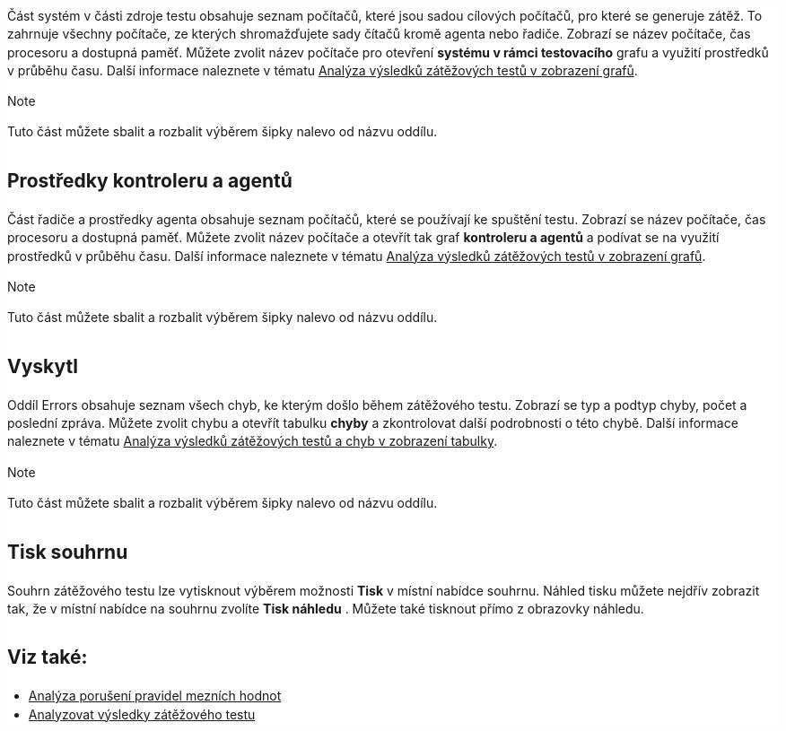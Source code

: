 Část systém v části zdroje testu obsahuje seznam počítačů, které jsou sadou cílových počítačů, pro které se generuje zátěž. To zahrnuje všechny počítače, ze kterých shromažďujete sady čítačů kromě agenta nebo řadiče. Zobrazí se název počítače, čas procesoru a dostupná paměť. Můžete zvolit název počítače pro otevření **systému v rámci testovacího** grafu a využití prostředků v průběhu času. Další informace naleznete v tématu [Analýza výsledků zátěžových testů v zobrazení grafů](../test/analyze-load-test-results-in-the-graphs-view.md).

> [!NOTE]
> Tuto část můžete sbalit a rozbalit výběrem šipky nalevo od názvu oddílu.

## <a name="controller-and-agent-resources"></a>Prostředky kontroleru a agentů

Část řadiče a prostředky agenta obsahuje seznam počítačů, které se používají ke spuštění testu. Zobrazí se název počítače, čas procesoru a dostupná paměť. Můžete zvolit název počítače a otevřít tak graf **kontroleru a agentů** a podívat se na využití prostředků v průběhu času. Další informace naleznete v tématu [Analýza výsledků zátěžových testů v zobrazení grafů](../test/analyze-load-test-results-in-the-graphs-view.md).

> [!NOTE]
> Tuto část můžete sbalit a rozbalit výběrem šipky nalevo od názvu oddílu.

## <a name="errors"></a>Vyskytl

Oddíl Errors obsahuje seznam všech chyb, ke kterým došlo během zátěžového testu. Zobrazí se typ a podtyp chyby, počet a poslední zpráva. Můžete zvolit chybu a otevřít tabulku **chyby** a zkontrolovat další podrobnosti o této chybě. Další informace naleznete v tématu [Analýza výsledků zátěžových testů a chyb v zobrazení tabulky](../test/analyze-load-test-results-and-errors-in-the-tables-view.md).

> [!NOTE]
> Tuto část můžete sbalit a rozbalit výběrem šipky nalevo od názvu oddílu.

## <a name="print-a-summary"></a>Tisk souhrnu

Souhrn zátěžového testu lze vytisknout výběrem možnosti **Tisk** v místní nabídce souhrnu. Náhled tisku můžete nejdřív zobrazit tak, že v místní nabídce na souhrnu zvolíte **Tisk náhledu** . Můžete také tisknout přímo z obrazovky náhledu.

## <a name="see-also"></a>Viz také:

- [Analýza porušení pravidel mezních hodnot](../test/analyze-threshold-rule-violations-in-load-tests.md)
- [Analyzovat výsledky zátěžového testu](../test/analyze-load-test-results-using-the-load-test-analyzer.md)
